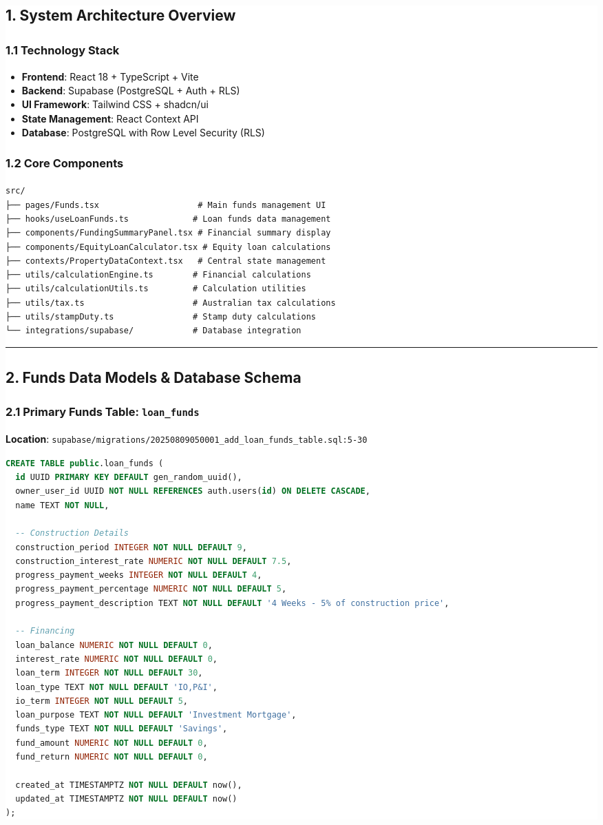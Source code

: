 
## 1. System Architecture Overview

### 1.1 Technology Stack

- **Frontend**: React 18 + TypeScript + Vite
- **Backend**: Supabase (PostgreSQL + Auth + RLS)
- **UI Framework**: Tailwind CSS + shadcn/ui
- **State Management**: React Context API
- **Database**: PostgreSQL with Row Level Security (RLS)

### 1.2 Core Components

```
src/
├── pages/Funds.tsx                    # Main funds management UI
├── hooks/useLoanFunds.ts             # Loan funds data management
├── components/FundingSummaryPanel.tsx # Financial summary display
├── components/EquityLoanCalculator.tsx # Equity loan calculations
├── contexts/PropertyDataContext.tsx   # Central state management
├── utils/calculationEngine.ts        # Financial calculations
├── utils/calculationUtils.ts         # Calculation utilities
├── utils/tax.ts                      # Australian tax calculations
├── utils/stampDuty.ts                # Stamp duty calculations
└── integrations/supabase/            # Database integration
```

---

## 2. Funds Data Models & Database Schema

### 2.1 Primary Funds Table: `loan_funds`

**Location**: `supabase/migrations/20250809050001_add_loan_funds_table.sql:5-30`

```sql
CREATE TABLE public.loan_funds (
  id UUID PRIMARY KEY DEFAULT gen_random_uuid(),
  owner_user_id UUID NOT NULL REFERENCES auth.users(id) ON DELETE CASCADE,
  name TEXT NOT NULL,

  -- Construction Details
  construction_period INTEGER NOT NULL DEFAULT 9,
  construction_interest_rate NUMERIC NOT NULL DEFAULT 7.5,
  progress_payment_weeks INTEGER NOT NULL DEFAULT 4,
  progress_payment_percentage NUMERIC NOT NULL DEFAULT 5,
  progress_payment_description TEXT NOT NULL DEFAULT '4 Weeks - 5% of construction price',

  -- Financing
  loan_balance NUMERIC NOT NULL DEFAULT 0,
  interest_rate NUMERIC NOT NULL DEFAULT 0,
  loan_term INTEGER NOT NULL DEFAULT 30,
  loan_type TEXT NOT NULL DEFAULT 'IO,P&I',
  io_term INTEGER NOT NULL DEFAULT 5,
  loan_purpose TEXT NOT NULL DEFAULT 'Investment Mortgage',
  funds_type TEXT NOT NULL DEFAULT 'Savings',
  fund_amount NUMERIC NOT NULL DEFAULT 0,
  fund_return NUMERIC NOT NULL DEFAULT 0,

  created_at TIMESTAMPTZ NOT NULL DEFAULT now(),
  updated_at TIMESTAMPTZ NOT NULL DEFAULT now()
);
```
